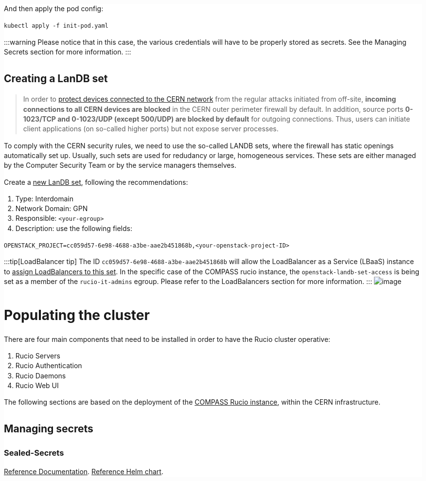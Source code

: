 And then apply the pod config:

```
kubectl apply -f init-pod.yaml
```
:::warning
Please notice that in this case, the various credentials will have to be properly stored as secrets. See the Managing Secrets section for more information.
:::

## Creating a LanDB set

>In order to [protect devices connected to the CERN network](https://security.web.cern.ch/services/en/firewall.shtml) from the regular attacks initiated from off-site, **incoming connections to all CERN devices are blocked** in the CERN outer perimeter firewall by default. In addition, source ports **0-1023/TCP and 0-1023/UDP (except 500/UDP) are blocked by default** for outgoing connections. Thus, users can initiate client applications (on so-called higher ports) but not expose server processes.

To comply with the CERN security rules, we need to use the so-called LANDB sets, where the firewall has static openings automatically set up. Usually, such sets are used for redudancy or large, homogeneous services. These sets are either managed by the Computer Security Team or by the service managers themselves.

Create a [new LanDB set](https://landb.cern.ch/portal/sets/create), following the recommendations: 
1. Type: Interdomain
2. Network Domain: GPN
3. Responsible: `<your-egroup>`
4. Description: use the following fields: 
```
OPENSTACK_PROJECT=cc059d57-6e98-4688-a3be-aae2b451868b,<your-openstack-project-ID>
```

:::tip[LoadBalancer tip]
The ID `cc059d57-6e98-4688-a3be-aae2b451868b` will allow the LoadBalancer as a Service (LBaaS) instance to [assign LoadBalancers to this set](https://clouddocs.web.cern.ch/networking/load_balancing.html#adding-load-balancer-to-landb-sets). In the specific case of the COMPASS rucio instance, the `openstack-landb-set-access` is being set as a member of the `rucio-it-admins` egroup.
Please refer to the LoadBalancers section for more information.
:::
![image](/img/landb-set-create.png)

# Populating the cluster
There are four main components that need to be installed in order to have the Rucio cluster operative:
1. Rucio Servers
2. Rucio Authentication
3. Rucio Daemons
4. Rucio Web UI

The following sections are based on the deployment of the [COMPASS Rucio instance](https://gitlab.cern.ch/rucio-it/flux-compass), within the CERN infrastructure.
## Managing secrets
### Sealed-Secrets
[Reference Documentation](https://github.com/bitnami-labs/sealed-secrets?tab=readme-ov-file#installation).
[Reference Helm chart](https://gitlab.cern.ch/rucio-it/flux-compass/-/blob/master/sync/sealed-secrets.yaml?ref_type=heads).

